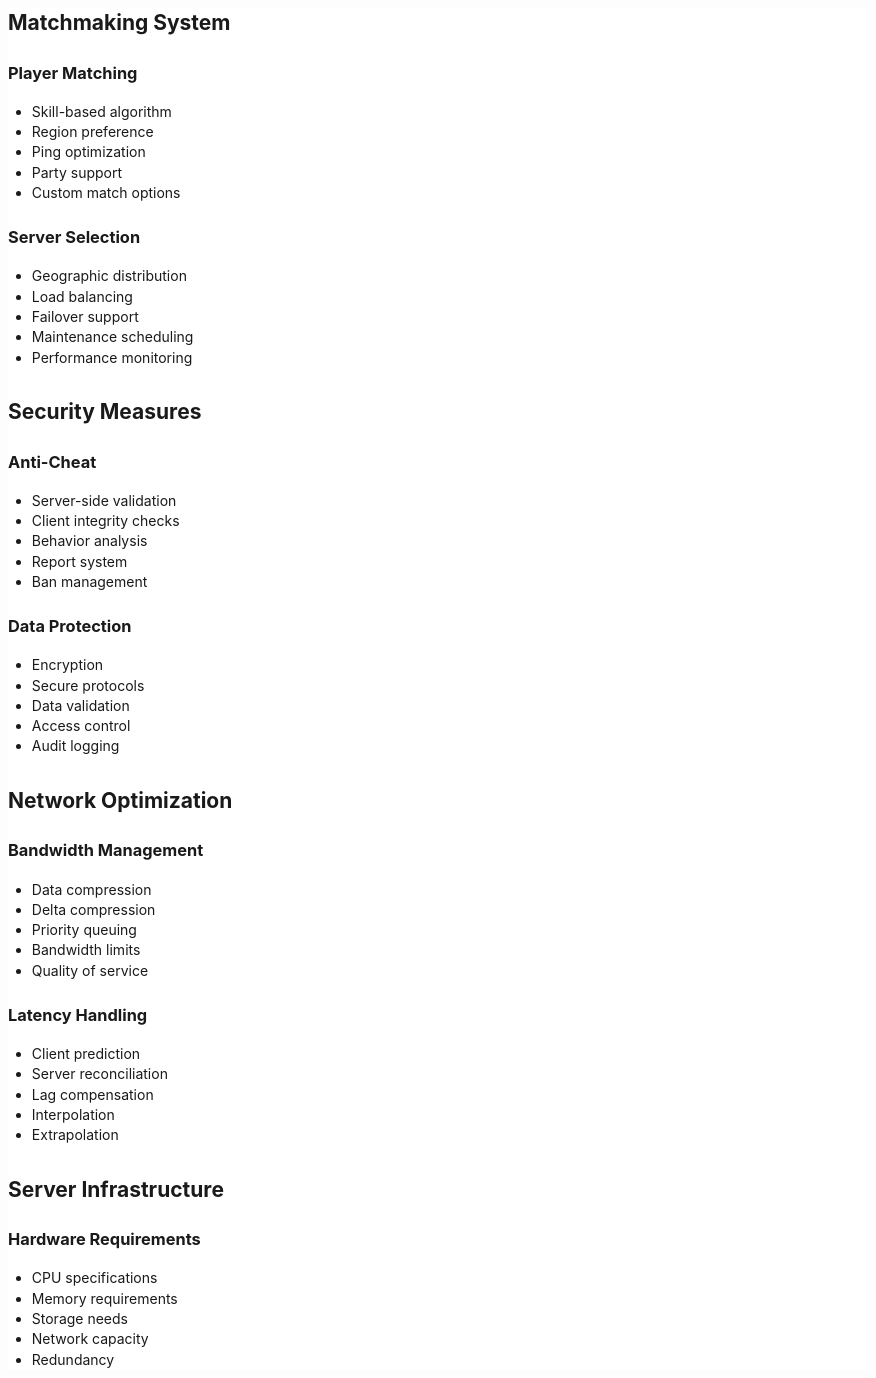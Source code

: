 ## Matchmaking System
### Player Matching
- Skill-based algorithm
- Region preference
- Ping optimization
- Party support
- Custom match options

### Server Selection
- Geographic distribution
- Load balancing
- Failover support
- Maintenance scheduling
- Performance monitoring

## Security Measures
### Anti-Cheat
- Server-side validation
- Client integrity checks
- Behavior analysis
- Report system
- Ban management

### Data Protection
- Encryption
- Secure protocols
- Data validation
- Access control
- Audit logging

## Network Optimization
### Bandwidth Management
- Data compression
- Delta compression
- Priority queuing
- Bandwidth limits
- Quality of service

### Latency Handling
- Client prediction
- Server reconciliation
- Lag compensation
- Interpolation
- Extrapolation

## Server Infrastructure
### Hardware Requirements
- CPU specifications
- Memory requirements
- Storage needs
- Network capacity
- Redundancy
